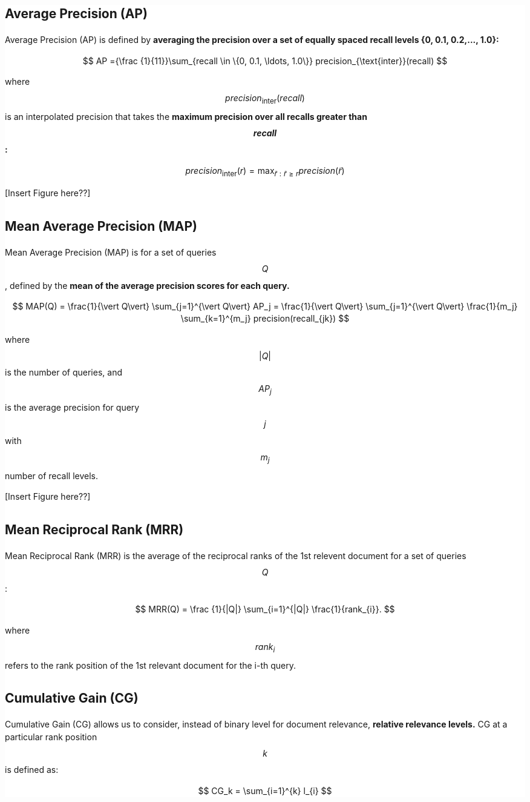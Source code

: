 ## Average Precision (AP)

Average Precision (AP) is defined by **averaging the precision over a set of equally spaced recall levels {0, 0.1, 0.2,..., 1.0}:**

$$
AP
={\frac {1}{11}}\sum_{recall \in \{0, 0.1, \ldots, 1.0\}} precision_{\text{inter}}(recall)
$$

where $$precision_{\text{inter}}(recall)$$ is an interpolated precision that takes the **maximum precision over all recalls greater than $$recall$$:**

$$
precision_{\text{inter}}(r)= \max_{\tilde r: \tilde {r} \geq r} precision(\tilde r)
$$

[Insert Figure here??]

## Mean Average Precision (MAP)

Mean Average Precision (MAP) is for a set of queries $$Q$$, defined by the **mean of the average precision scores for each query.**

$$
MAP(Q) 
= \frac{1}{\vert Q\vert} \sum_{j=1}^{\vert Q\vert} AP_j
= \frac{1}{\vert Q\vert} \sum_{j=1}^{\vert Q\vert} \frac{1}{m_j}
\sum_{k=1}^{m_j} precision(recall_{jk})
$$

where $$\vert Q\vert$$ is the number of queries, and $$AP_j$$ is the average precision for query $$j$$ with $$m_j$$ number of recall levels.

[Insert Figure here??]

## Mean Reciprocal Rank (MRR)

Mean Reciprocal Rank (MRR) is the average of the reciprocal ranks of the 1st relevent document for a set of queries $$Q$$:

$$
MRR(Q) = \frac {1}{|Q|} \sum_{i=1}^{|Q|} \frac{1}{rank_{i}}.
$$

where $$rank_{i}$$ refers to the rank position of the 1st relevant document for the i-th query.

## Cumulative Gain (CG)

Cumulative Gain (CG) allows us to consider, instead of binary level for document relevance, **relative relevance levels.** CG at a particular rank position $$k$$ is defined as:

$$
CG_k = \sum_{i=1}^{k} l_{i}
$$
